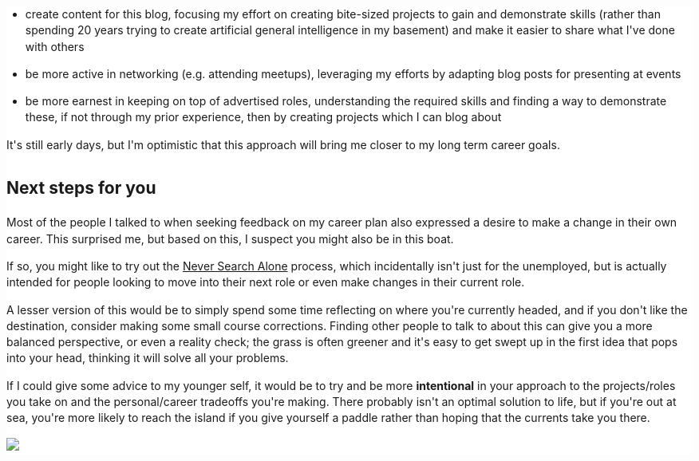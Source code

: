 * create content for this blog, focusing my effort on creating bite-sized projects to gain and demonstrate skills (rather than spending 20 years trying to create artificial general intelligence in my basement) and make it easier to share what I've done with others

* be more active in networking (e.g. attending meetups), leveraging my efforts by adapting blog posts for presenting at events

* be more earnest in keeping on top of advertised roles, understanding the required skills and finding a way to demonstrate these, if not through my prior experience, then by creating projects which I can blog about

It's still early days, but I'm optimistic that this approach will bring me closer to my long term career goals.

## Next steps for you

Most of the people I talked to when seeking feedback on my career plan also expressed a desire to make a change in their own career. This surprised me, but based on this, I suspect you might also be in this boat. 

If so, you might like to try out the [Never Search Alone](https://www.phyl.org/) process, which incidentally isn't just for the unemployed, but is actually intended for people looking to move into their next role or even make changes in their current role.

A lesser version of this would be to simply spend some time reflecting on where you're currently headed, and if you don't like the destination, consider making some small course corrections. Finding other people to talk to about this can give you a more balanced perspective, or even a reality check; the grass is often greener and it's easy to get swept up in the first idea that pops into your head, thinking it will solve all your problems.

If I could give some advice to my younger self, it would be to try and be more **intentional** in your approach to the projects/roles you take on and the personal/career tradeoffs you're making. There probably isn't an optimal solution to life, but if you're out at sea, you're more likely to reach the island if you give yourself a paddle rather than hoping that the currents take you there.

![]({{site.baseurl}}/assets/img/when-i-grow-up/destination.jpg)